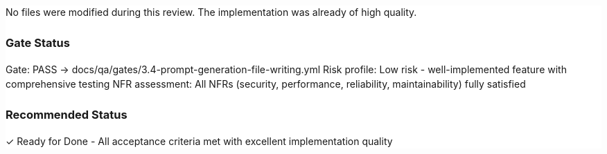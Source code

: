 No files were modified during this review. The implementation was already of high quality.

### Gate Status

Gate: PASS → docs/qa/gates/3.4-prompt-generation-file-writing.yml
Risk profile: Low risk - well-implemented feature with comprehensive testing
NFR assessment: All NFRs (security, performance, reliability, maintainability) fully satisfied

### Recommended Status

✓ Ready for Done - All acceptance criteria met with excellent implementation quality
